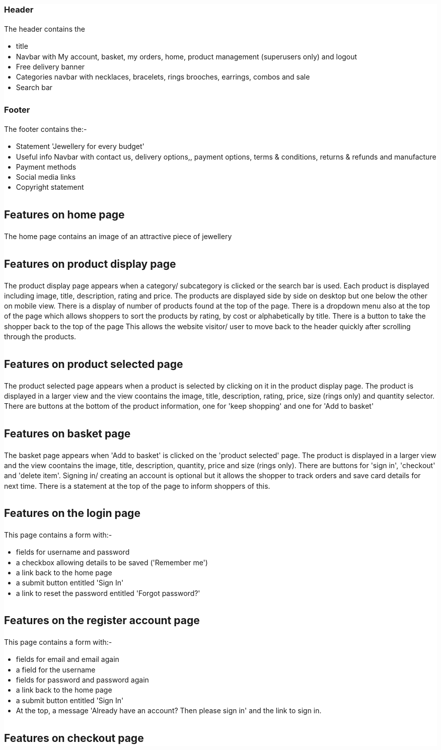 ### Header
The header contains the
* title
* Navbar with My account, basket, my orders, home, product management (superusers only) and logout
* Free delivery banner
* Categories navbar with necklaces, bracelets, rings brooches, earrings, combos and sale
* Search bar
### Footer
The footer contains the:-
* Statement 'Jewellery for every budget'
* Useful info Navbar with contact us, delivery options,, payment options, terms & conditions, returns & refunds and manufacture
* Payment methods
* Social media links
* Copyright statement
## Features on home page
The home page contains an image of an attractive piece of jewellery
## Features on product display page
The product display page appears when a category/ subcategory is clicked or the search bar is used. Each product is displayed including image, title, description, rating and price. The products are displayed side by side on desktop but one below the other on mobile view. There is a display of number of products found at the top of the page. There is a dropdown menu also at the top of the page which allows shoppers to sort the products by rating, by cost or alphabetically by title. There is a button to take the shopper back to the top of the page This allows the website visitor/ user to move back to the header quickly after scrolling through the products.
## Features on product selected page
The product selected page appears when a product is selected by clicking on it in the product display page. The product is displayed in a larger view and the view coontains the image, title, description, rating, price, size (rings only) and quantity selector. There are buttons at the bottom of the product information, one for 'keep shopping' and one for 'Add to basket'
## Features on basket page
The basket page appears when 'Add to basket' is clicked on the 'product selected' page. The product is displayed in a larger view and the view coontains the image, title, description, quantity, price and size (rings only). There are buttons for 'sign in', 'checkout' and 'delete item'. Signing in/ creating an account is optional but it allows the shopper to track orders and save card details for next time. There is a statement at the top of the page to inform shoppers of this.
## Features on the login page
This page contains a form with:-
* fields for username and password
* a checkbox allowing details to be saved ('Remember me')
* a link back to the home page
* a submit button entitled 'Sign In'
* a link to reset the password entitled 'Forgot password?'
## Features on the register account page
This page contains a form with:-
* fields for email and email again
* a field for the username
* fields for password and password again
* a link back to the home page
* a submit button entitled 'Sign In'
* At the top, a message 'Already have an account? Then please sign in' and the link to sign in.
## Features on checkout page